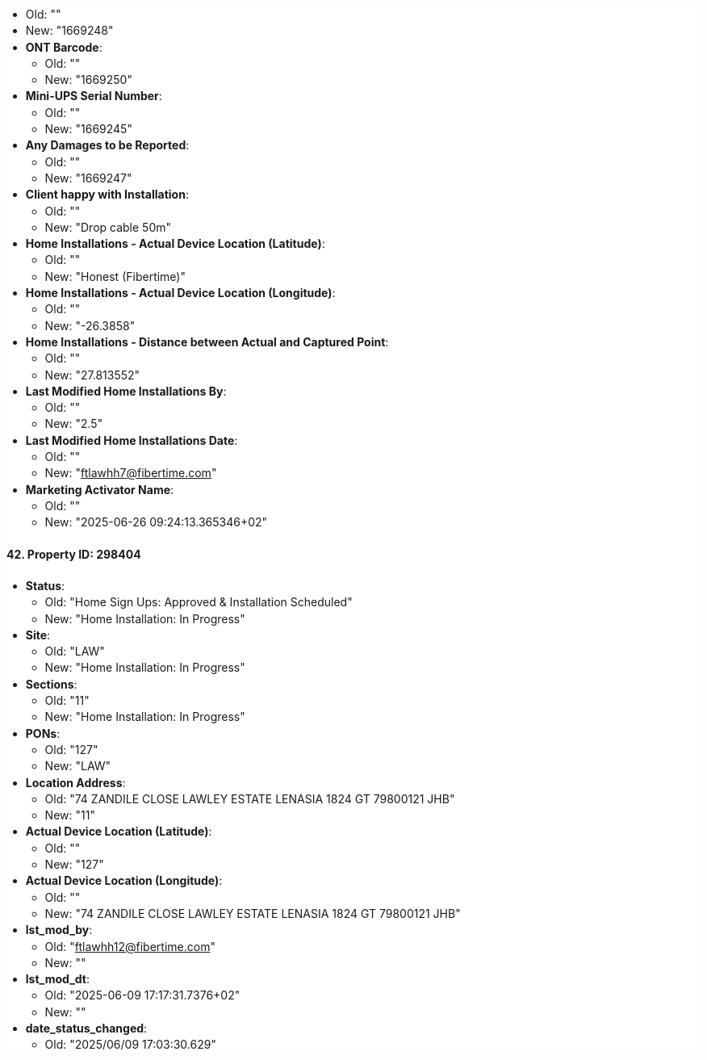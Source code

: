   - Old: ""
  - New: "1669248"
- **ONT Barcode**:
  - Old: ""
  - New: "1669250"
- **Mini-UPS Serial Number**:
  - Old: ""
  - New: "1669245"
- **Any Damages to be Reported**:
  - Old: ""
  - New: "1669247"
- **Client happy with Installation**:
  - Old: ""
  - New: "Drop cable 50m"
- **Home Installations - Actual Device Location (Latitude)**:
  - Old: ""
  - New: "Honest (Fibertime)"
- **Home Installations - Actual Device Location (Longitude)**:
  - Old: ""
  - New: "-26.3858"
- **Home Installations - Distance between Actual and Captured Point**:
  - Old: ""
  - New: "27.813552"
- **Last Modified Home Installations By**:
  - Old: ""
  - New: "2.5"
- **Last Modified Home Installations Date**:
  - Old: ""
  - New: "ftlawhh7@fibertime.com"
- **Marketing Activator Name**:
  - Old: ""
  - New: "2025-06-26 09:24:13.365346+02"

#### 42. Property ID: 298404

- **Status**:
  - Old: "Home Sign Ups: Approved & Installation Scheduled"
  - New: "Home Installation: In Progress"
- **Site**:
  - Old: "LAW"
  - New: "Home Installation: In Progress"
- **Sections**:
  - Old: "11"
  - New: "Home Installation: In Progress"
- **PONs**:
  - Old: "127"
  - New: "LAW"
- **Location Address**:
  - Old: "74 ZANDILE CLOSE LAWLEY ESTATE LENASIA 1824 GT 79800121 JHB"
  - New: "11"
- **Actual Device Location (Latitude)**:
  - Old: ""
  - New: "127"
- **Actual Device Location (Longitude)**:
  - Old: ""
  - New: "74 ZANDILE CLOSE LAWLEY ESTATE LENASIA 1824 GT 79800121 JHB"
- **lst_mod_by**:
  - Old: "ftlawhh12@fibertime.com"
  - New: ""
- **lst_mod_dt**:
  - Old: "2025-06-09 17:17:31.7376+02"
  - New: ""
- **date_status_changed**:
  - Old: "2025/06/09 17:03:30.629"